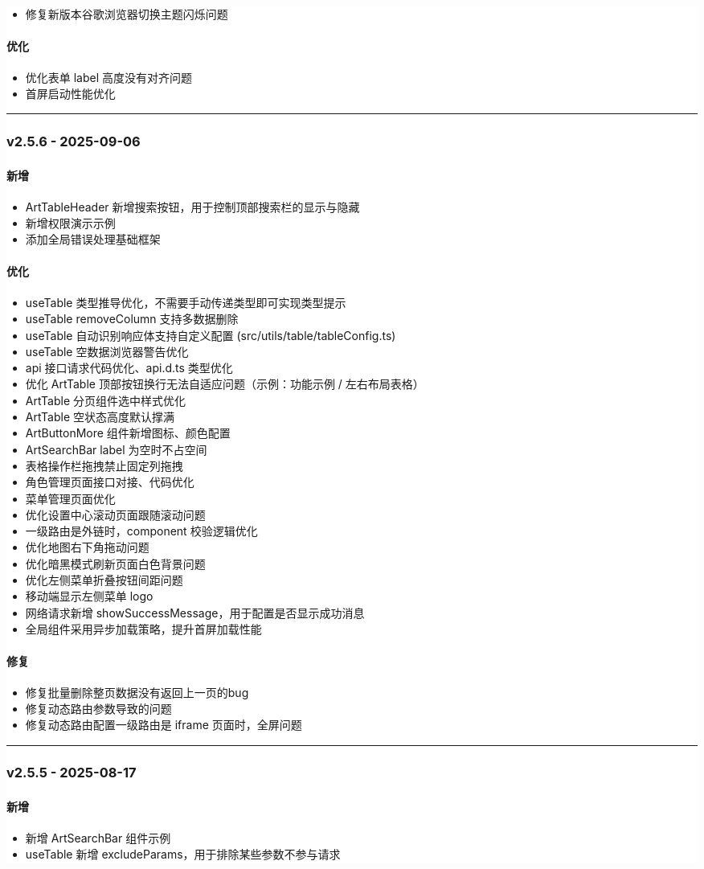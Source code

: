 - 修复新版本谷歌浏览器切换主题闪烁问题

#### 优化

- 优化表单 label 高度没有对齐问题
- 首屏启动性能优化

---

### v2.5.6 - 2025-09-06

#### 新增

- ArtTableHeader 新增搜索按钮，用于控制顶部搜索栏的显示与隐藏
- 新增权限演示示例
- 添加全局错误处理基础框架

#### 优化

- useTable 类型推导优化，不需要手动传递类型即可实现类型提示
- useTable removeColumn 支持多数据删除
- useTable 自动识别响应体支持自定义配置 (src/utils/table/tableConfig.ts)
- useTable 空数据浏览器警告优化
- api 接口请求代码优化、api.d.ts 类型优化
- 优化 ArtTable 顶部按钮换行无法自适应问题（示例：功能示例 / 左右布局表格）
- ArtTable 分页组件选中样式优化
- ArtTable 空状态高度默认撑满
- ArtButtonMore 组件新增图标、颜色配置
- ArtSearchBar label 为空时不占空间
- 表格操作栏拖拽禁止固定列拖拽
- 角色管理页面接口对接、代码优化
- 菜单管理页面优化
- 优化设置中心滚动页面跟随滚动问题
- 一级路由是外链时，component 校验逻辑优化
- 优化地图右下角拖动问题
- 优化暗黑模式刷新页面白色背景问题
- 优化左侧菜单折叠按钮间距问题
- 移动端显示左侧菜单 logo
- 网络请求新增 showSuccessMessage，用于配置是否显示成功消息
- 全局组件采用异步加载策略，提升首屏加载性能

#### 修复

- 修复批量删除整页数据没有返回上一页的bug
- 修复动态路由参数导致的问题
- 修复动态路由配置一级路由是 iframe 页面时，全屏问题

---

### v2.5.5 - 2025-08-17

#### 新增

- 新增 ArtSearchBar 组件示例
- useTable 新增 excludeParams，用于排除某些参数不参与请求
